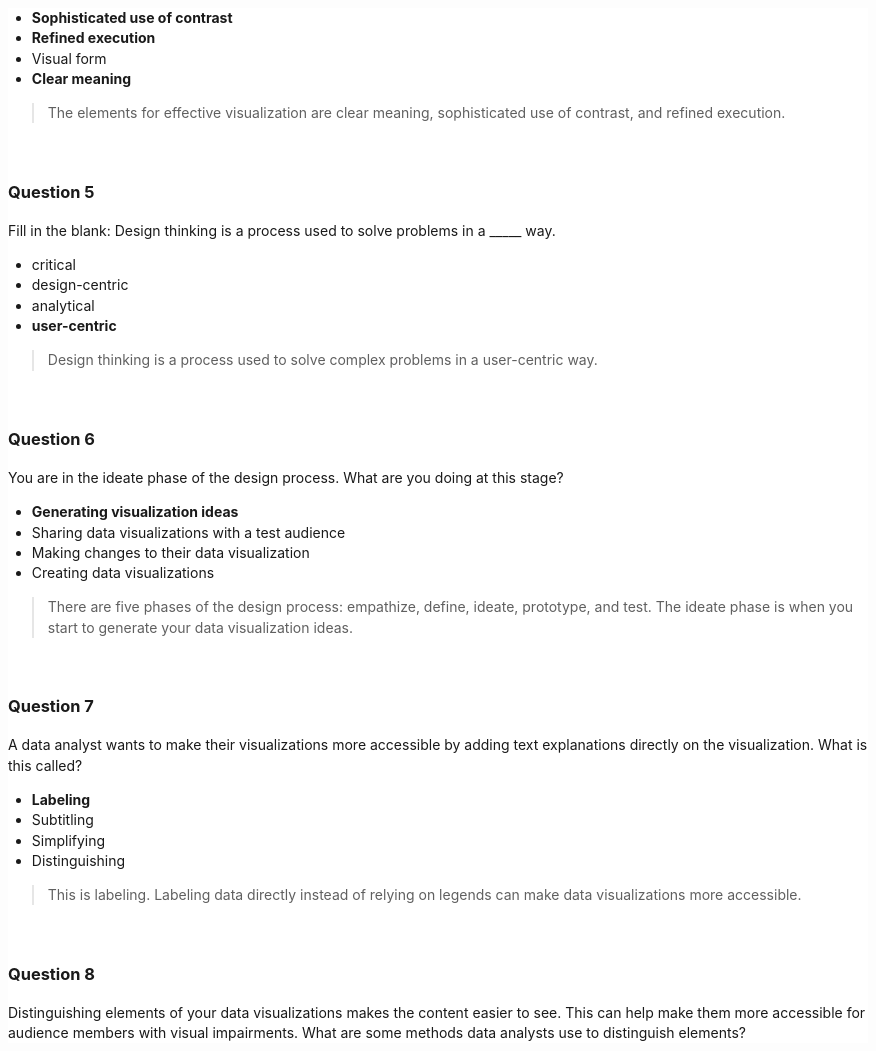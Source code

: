 * **Sophisticated use of contrast**
* **Refined execution**
* Visual form
* **Clear meaning**

> The elements for effective visualization are clear meaning, sophisticated use of contrast, and refined execution. 

&nbsp;

### Question 5

Fill in the blank: Design thinking is a process used to solve problems in a _____ way. 

* critical
* design-centric
* analytical
* **user-centric**

> Design thinking is a process used to solve complex problems in a user-centric way.

&nbsp;

### Question 6

You are in the ideate phase of the design process. What are you doing at this stage?

* **Generating visualization ideas**
* Sharing data visualizations with a test audience
* Making changes to their data visualization 
* Creating data visualizations

> There are five phases of the design process: empathize, define, ideate, prototype, and test. The ideate phase is when you start to generate your data visualization ideas. 

&nbsp;

### Question 7

A data analyst wants to make their visualizations more accessible by adding text explanations directly on the visualization. What is this called? 

* **Labeling**
* Subtitling
* Simplifying 
* Distinguishing

> This is labeling. Labeling data directly instead of relying on legends can make data visualizations more accessible.

&nbsp;

### Question 8

Distinguishing elements of your data visualizations makes the content easier to see. This can help make them more accessible for audience members with visual impairments. What are some methods data analysts use to distinguish elements?
